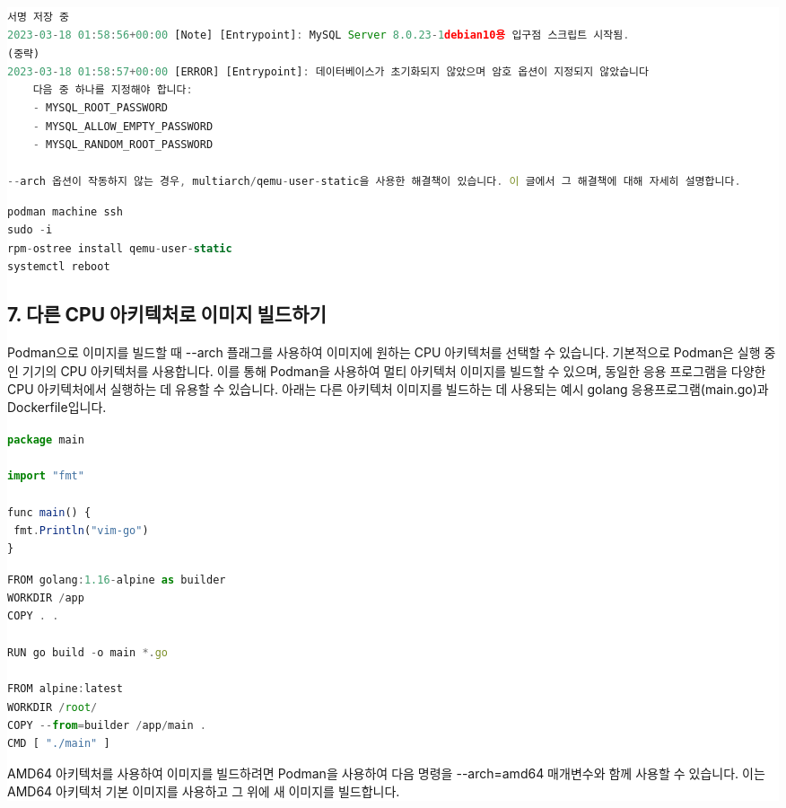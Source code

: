 ```js
서명 저장 중
2023-03-18 01:58:56+00:00 [Note] [Entrypoint]: MySQL Server 8.0.23-1debian10용 입구점 스크립트 시작됨.
(중략)
2023-03-18 01:58:57+00:00 [ERROR] [Entrypoint]: 데이터베이스가 초기화되지 않았으며 암호 옵션이 지정되지 않았습니다
    다음 중 하나를 지정해야 합니다:
    - MYSQL_ROOT_PASSWORD
    - MYSQL_ALLOW_EMPTY_PASSWORD
    - MYSQL_RANDOM_ROOT_PASSWORD

--arch 옵션이 작동하지 않는 경우, multiarch/qemu-user-static을 사용한 해결책이 있습니다. 이 글에서 그 해결책에 대해 자세히 설명합니다.
``` 

<div class="content-ad"></div>

```js
podman machine ssh
sudo -i
rpm-ostree install qemu-user-static
systemctl reboot
```

## 7. 다른 CPU 아키텍처로 이미지 빌드하기

Podman으로 이미지를 빌드할 때 --arch 플래그를 사용하여 이미지에 원하는 CPU 아키텍처를 선택할 수 있습니다. 기본적으로 Podman은 실행 중인 기기의 CPU 아키텍처를 사용합니다. 이를 통해 Podman을 사용하여 멀티 아키텍처 이미지를 빌드할 수 있으며, 동일한 응용 프로그램을 다양한 CPU 아키텍처에서 실행하는 데 유용할 수 있습니다. 아래는 다른 아키텍처 이미지를 빌드하는 데 사용되는 예시 golang 응용프로그램(main.go)과 Dockerfile입니다.

```js
package main

import "fmt"

func main() {
 fmt.Println("vim-go")
}
```

<div class="content-ad"></div>

```js
FROM golang:1.16-alpine as builder
WORKDIR /app
COPY . .

RUN go build -o main *.go

FROM alpine:latest
WORKDIR /root/
COPY --from=builder /app/main .
CMD [ "./main" ]
```

AMD64 아키텍처를 사용하여 이미지를 빌드하려면 Podman을 사용하여 다음 명령을 --arch=amd64 매개변수와 함께 사용할 수 있습니다. 이는 AMD64 아키텍처 기본 이미지를 사용하고 그 위에 새 이미지를 빌드합니다.
